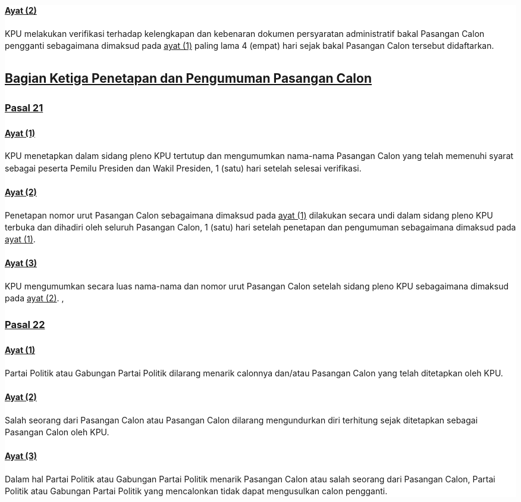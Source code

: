 #### [Ayat (2)](http://example.org/legal/peraturan/uu/2008/42/pasal/0020/versi/20081113/ayat/0002)
KPU melakukan verifikasi terhadap kelengkapan dan kebenaran dokumen persyaratan administratif bakal Pasangan Calon pengganti sebagaimana dimaksud pada [ayat (1)](http://example.org/legal/peraturan/uu/2008/42/pasal/0020/versi/20081113/ayat/0001) paling lama 4 (empat) hari sejak bakal Pasangan Calon tersebut didaftarkan.



## [Bagian Ketiga Penetapan dan Pengumuman Pasangan Calon](http://example.org/legal/peraturan/uu/2008/42/bab/0004/bagian/0003)

### [Pasal 21](http://example.org/legal/peraturan/uu/2008/42/pasal/0021)

#### [Ayat (1)](http://example.org/legal/peraturan/uu/2008/42/pasal/0021/versi/20081113/ayat/0001)
KPU menetapkan dalam sidang pleno KPU tertutup dan mengumumkan nama-nama Pasangan Calon yang telah memenuhi syarat sebagai peserta Pemilu Presiden dan Wakil Presiden, 1 (satu) hari setelah selesai verifikasi.

#### [Ayat (2)](http://example.org/legal/peraturan/uu/2008/42/pasal/0021/versi/20081113/ayat/0002)
Penetapan nomor urut Pasangan Calon sebagaimana dimaksud pada [ayat (1)](http://example.org/legal/peraturan/uu/2008/42/pasal/0021/versi/20081113/ayat/0001) dilakukan secara undi dalam sidang pleno KPU terbuka dan dihadiri oleh seluruh Pasangan Calon, 1 (satu) hari setelah penetapan dan pengumuman sebagaimana dimaksud pada [ayat (1)](http://example.org/legal/peraturan/uu/2008/42/pasal/0021/versi/20081113/ayat/0001).

#### [Ayat (3)](http://example.org/legal/peraturan/uu/2008/42/pasal/0021/versi/20081113/ayat/0003)
KPU mengumumkan secara luas nama-nama dan nomor urut Pasangan Calon setelah sidang pleno KPU sebagaimana dimaksud pada [ayat (2)](http://example.org/legal/peraturan/uu/2008/42/pasal/0021/versi/20081113/ayat/0002).
,
### [Pasal 22](http://example.org/legal/peraturan/uu/2008/42/pasal/0022)

#### [Ayat (1)](http://example.org/legal/peraturan/uu/2008/42/pasal/0022/versi/20081113/ayat/0001)
Partai Politik atau Gabungan Partai Politik dilarang menarik calonnya dan/atau Pasangan Calon yang telah ditetapkan oleh KPU.

#### [Ayat (2)](http://example.org/legal/peraturan/uu/2008/42/pasal/0022/versi/20081113/ayat/0002)
Salah seorang dari Pasangan Calon atau Pasangan Calon dilarang mengundurkan diri terhitung sejak ditetapkan sebagai Pasangan Calon oleh KPU.

#### [Ayat (3)](http://example.org/legal/peraturan/uu/2008/42/pasal/0022/versi/20081113/ayat/0003)
Dalam hal Partai Politik atau Gabungan Partai Politik menarik Pasangan Calon atau salah seorang dari Pasangan Calon, Partai Politik atau Gabungan Partai Politik yang mencalonkan tidak dapat mengusulkan calon pengganti.
